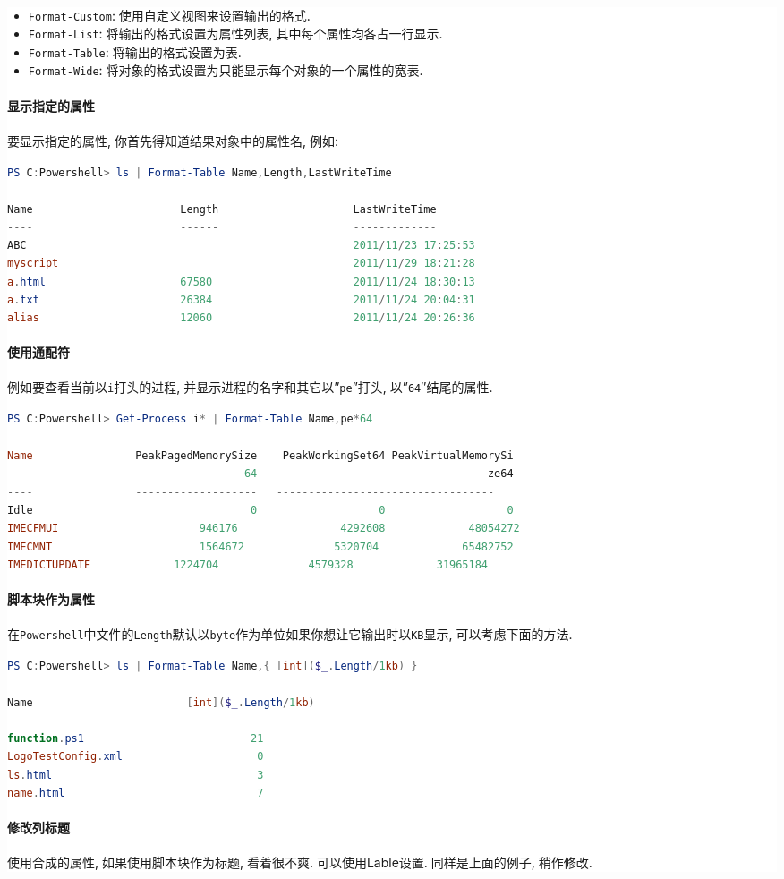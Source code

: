 + `Format-Custom`: 使用自定义视图来设置输出的格式. 
+ `Format-List`: 将输出的格式设置为属性列表, 其中每个属性均各占一行显示. 
+ `Format-Table`: 将输出的格式设置为表. 
+ `Format-Wide`: 将对象的格式设置为只能显示每个对象的一个属性的宽表. 

#### 显示指定的属性

要显示指定的属性, 你首先得知道结果对象中的属性名, 例如:

```powershell
PS C:Powershell> ls | Format-Table Name,Length,LastWriteTime

Name                       Length                     LastWriteTime
----                       ------                     -------------
ABC                                                   2011/11/23 17:25:53
myscript                                              2011/11/29 18:21:28
a.html                     67580                      2011/11/24 18:30:13
a.txt                      26384                      2011/11/24 20:04:31
alias                      12060                      2011/11/24 20:26:36
```

#### 使用通配符

例如要查看当前以`i`打头的进程, 并显示进程的名字和其它以”`pe`”打头, 以”`64`″结尾的属性. 

```powershell
PS C:Powershell> Get-Process i* | Format-Table Name,pe*64

Name                PeakPagedMemorySize    PeakWorkingSet64 PeakVirtualMemorySi
                                     64                                    ze64
----                -------------------   ----------------------------------
Idle                                  0                   0                   0
IMECFMUI                      946176                4292608             48054272
IMECMNT                       1564672              5320704             65482752
IMEDICTUPDATE             1224704              4579328             31965184
```

#### 脚本块作为属性

在`Powershell`中文件的`Length`默认以`byte`作为单位如果你想让它输出时以`KB`显示, 
可以考虑下面的方法. 

```powershell
PS C:Powershell> ls | Format-Table Name,{ [int]($_.Length/1kb) }

Name                        [int]($_.Length/1kb)
----                       ----------------------
function.ps1                          21
LogoTestConfig.xml                     0
ls.html                                3
name.html                              7
```

#### 修改列标题

使用合成的属性, 如果使用脚本块作为标题, 看着很不爽. 
可以使用Lable设置. 同样是上面的例子, 稍作修改. 
